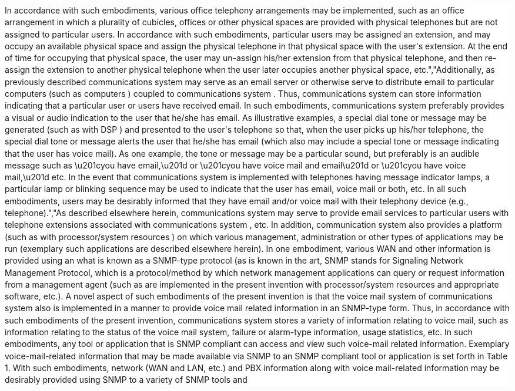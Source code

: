 In accordance with such embodiments, various office telephony arrangements may be implemented, such as an office arrangement in which a plurality of cubicles, offices or other physical spaces are provided with physical telephones but are not assigned to particular users. In accordance with such embodiments, particular users may be assigned an extension, and may occupy an available physical space and assign the physical telephone in that physical space with the user's extension. At the end of time for occupying that physical space, the user may un-assign his\/her extension from that physical telephone, and then re-assign the extension to another physical telephone when the user later occupies another physical space, etc.","Additionally, as previously described communications system  may serve as an email server or otherwise serve to distribute email to particular computers (such as computers ) coupled to communications system . Thus, communications system  can store information indicating that a particular user or users have received email. In such embodiments, communications system  preferably provides a visual or audio indication to the user that he\/she has email. As illustrative examples, a special dial tone or message may be generated (such as with DSP ) and presented to the user's telephone so that, when the user picks up his\/her telephone, the special dial tone or message alerts the user that he\/she has email (which also may include a special tone or message indicating that the user has voice mail). As one example, the tone or message may be a particular sound, but preferably is an audible message such as \u201cyou have email,\u201d or \u201cyou have voice mail and email\u201d or \u201cyou have voice mail,\u201d etc. In the event that communications system  is implemented with telephones  having message indicator lamps, a particular lamp or blinking sequence may be used to indicate that the user has email, voice mail or both, etc. In all such embodiments, users may be desirably informed that they have email and\/or voice mail with their telephony device (e.g., telephone).","As described elsewhere herein, communications system  may serve to provide email services to particular users with telephone extensions associated with communications system , etc. In addition, communication system  also provides a platform (such as with processor\/system resources ) on which various management, administration or other types of applications may be run (exemplary such applications are described elsewhere herein). In one embodiment, various WAN and other information is provided using an what is known as a SNMP-type protocol (as is known in the art, SNMP stands for Signaling Network Management Protocol, which is a protocol\/method by which network management applications can query or request information from a management agent (such as are implemented in the present invention with processor\/system resources  and appropriate software, etc.). A novel aspect of such embodiments of the present invention is that the voice mail system of communications system  also is implemented in a manner to provide voice mail related information in an SNMP-type form. Thus, in accordance with such embodiments of the present invention, communications system  stores a variety of information relating to voice mail, such as information relating to the status of the voice mail system, failure or alarm-type information, usage statistics, etc. In such embodiments, any tool or application that is SNMP compliant can access and view such voice-mail related information. Exemplary voice-mail-related information that may be made available via SNMP to an SNMP compliant tool or application is set forth in Table 1. With such embodiments, network (WAN and LAN, etc.) and PBX information along with voice mail-related information may be desirably provided using SNMP to a variety of SNMP tools and